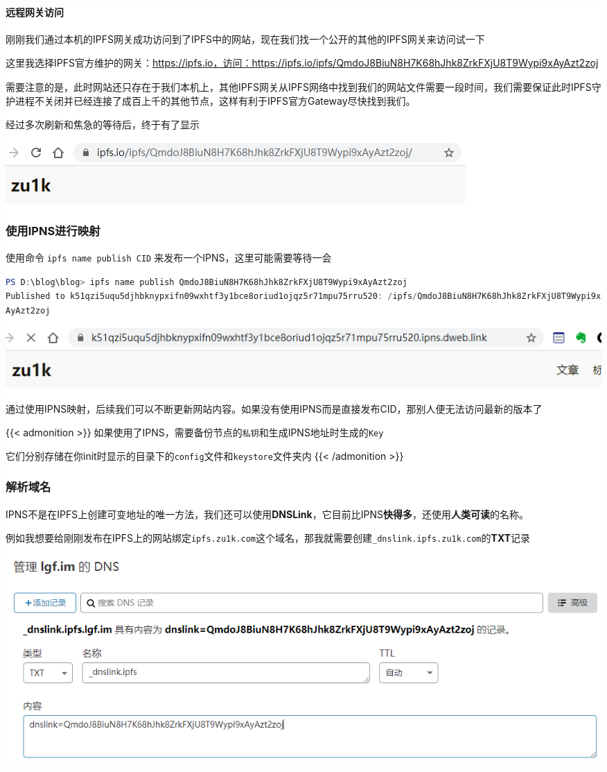 #### 远程网关访问

刚刚我们通过本机的IPFS网关成功访问到了IPFS中的网站，现在我们找一个公开的其他的IPFS网关来访问试一下

这里我选择IPFS官方维护的网关：https://ipfs.io，访问：https://ipfs.io/ipfs/QmdoJ8BiuN8H7K68hJhk8ZrkFXjU8T9Wypi9xAyAzt2zoj

需要注意的是，此时网站还只存在于我们本机上，其他IPFS网关从IPFS网络中找到我们的网站文件需要一段时间，我们需要保证此时IPFS守护进程不关闭并已经连接了成百上千的其他节点，这样有利于IPFS官方Gateway尽快找到我们。

经过多次刷新和焦急的等待后，终于有了显示

![IPFS WEB](web/ipfs_web.png)

### 使用IPNS进行映射

使用命令 `ipfs name publish CID` 来发布一个IPNS，这里可能需要等待一会

```powershell
PS D:\blog\blog> ipfs name publish QmdoJ8BiuN8H7K68hJhk8ZrkFXjU8T9Wypi9xAyAzt2zoj
Published to k51qzi5uqu5djhbknypxifn09wxhtf3y1bce8oriud1ojqz5r71mpu75rru520: /ipfs/QmdoJ8BiuN8H7K68hJhk8ZrkFXjU8T9Wypi9xAyAzt2zoj
```

![ipns web](web/ipns_web.png)

通过使用IPNS映射，后续我们可以不断更新网站内容。如果没有使用IPNS而是直接发布CID，那别人便无法访问最新的版本了

{{< admonition >}}
如果使用了IPNS，需要备份节点的`私钥`和生成IPNS地址时生成的`Key`

它们分别存储在你init时显示的目录下的`config`文件和`keystore`文件夹内
{{< /admonition >}}

### 解析域名

IPNS不是在IPFS上创建可变地址的唯一方法，我们还可以使用**DNSLink**，它目前比IPNS**快得多**，还使用**人类可读**的名称。

例如我想要给刚刚发布在IPFS上的网站绑定`ipfs.zu1k.com`这个域名，那我就需要创建`_dnslink.ipfs.zu1k.com`的**TXT**记录

![DNSLink](web/dnslink.png)
